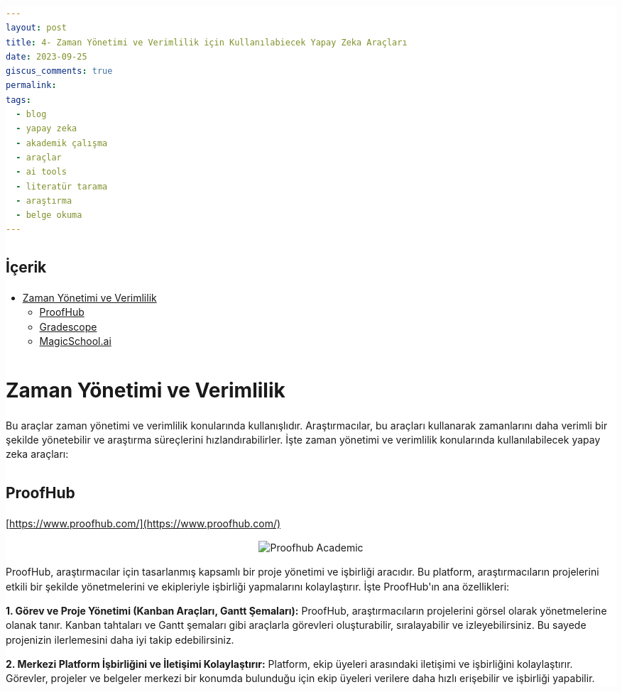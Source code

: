 ```yaml
---
layout: post
title: 4- Zaman Yönetimi ve Verimlilik için Kullanılabiecek Yapay Zeka Araçları
date: 2023-09-25
giscus_comments: true
permalink: 
tags:
  - blog
  - yapay zeka
  - akademik çalışma
  - araçlar
  - ai tools
  - literatür tarama
  - araştırma
  - belge okuma
---
```


## İçerik

- [Zaman Yönetimi ve Verimlilik](#zaman-yönetimi-ve-verimlilik)
  - [ProofHub](#proofhub)
  - [Gradescope](#gradescope)
  - [MagicSchool.ai](#magicschoolai)

# Zaman Yönetimi ve Verimlilik

Bu araçlar zaman yönetimi ve verimlilik konularında kullanışlıdır. Araştırmacılar, bu araçları kullanarak zamanlarını daha verimli bir şekilde yönetebilir ve araştırma süreçlerini hızlandırabilirler. İşte zaman yönetimi ve verimlilik konularında kullanılabilecek yapay zeka araçları:

## ProofHub
[https://www.proofhub.com/](https://www.proofhub.com/)

<div align="center">
  <img src="https://i.vgy.me/SNpA5g.png" alt="Proofhub Academic" width="50%">
</div>

ProofHub, araştırmacılar için tasarlanmış kapsamlı bir proje yönetimi ve işbirliği aracıdır. Bu platform, araştırmacıların projelerini etkili bir şekilde yönetmelerini ve ekipleriyle işbirliği yapmalarını kolaylaştırır. İşte ProofHub'ın ana özellikleri:

**1. Görev ve Proje Yönetimi (Kanban Araçları, Gantt Şemaları):** ProofHub, araştırmacıların projelerini görsel olarak yönetmelerine olanak tanır. Kanban tahtaları ve Gantt şemaları gibi araçlarla görevleri oluşturabilir, sıralayabilir ve izleyebilirsiniz. Bu sayede projenizin ilerlemesini daha iyi takip edebilirsiniz.

**2. Merkezi Platform İşbirliğini ve İletişimi Kolaylaştırır:** Platform, ekip üyeleri arasındaki iletişimi ve işbirliğini kolaylaştırır. Görevler, projeler ve belgeler merkezi bir konumda bulunduğu için ekip üyeleri verilere daha hızlı erişebilir ve işbirliği yapabilir.
